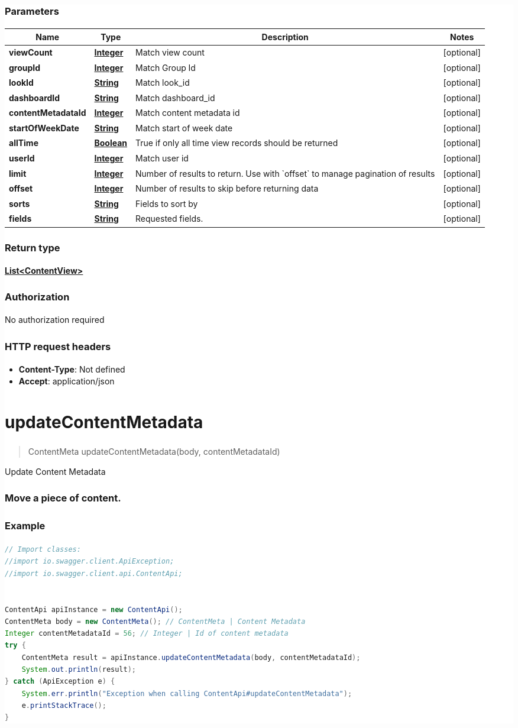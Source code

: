 ### Parameters

Name | Type | Description  | Notes
------------- | ------------- | ------------- | -------------
 **viewCount** | [**Integer**](.md)| Match view count | [optional]
 **groupId** | [**Integer**](.md)| Match Group Id | [optional]
 **lookId** | [**String**](.md)| Match look_id | [optional]
 **dashboardId** | [**String**](.md)| Match dashboard_id | [optional]
 **contentMetadataId** | [**Integer**](.md)| Match content metadata id | [optional]
 **startOfWeekDate** | [**String**](.md)| Match start of week date | [optional]
 **allTime** | [**Boolean**](.md)| True if only all time view records should be returned | [optional]
 **userId** | [**Integer**](.md)| Match user id | [optional]
 **limit** | [**Integer**](.md)| Number of results to return. Use with &#x60;offset&#x60; to manage pagination of results | [optional]
 **offset** | [**Integer**](.md)| Number of results to skip before returning data | [optional]
 **sorts** | [**String**](.md)| Fields to sort by | [optional]
 **fields** | [**String**](.md)| Requested fields. | [optional]

### Return type

[**List&lt;ContentView&gt;**](ContentView.md)

### Authorization

No authorization required

### HTTP request headers

 - **Content-Type**: Not defined
 - **Accept**: application/json

<a name="updateContentMetadata"></a>
# **updateContentMetadata**
> ContentMeta updateContentMetadata(body, contentMetadataId)

Update Content Metadata

### Move a piece of content. 

### Example
```java
// Import classes:
//import io.swagger.client.ApiException;
//import io.swagger.client.api.ContentApi;


ContentApi apiInstance = new ContentApi();
ContentMeta body = new ContentMeta(); // ContentMeta | Content Metadata
Integer contentMetadataId = 56; // Integer | Id of content metadata
try {
    ContentMeta result = apiInstance.updateContentMetadata(body, contentMetadataId);
    System.out.println(result);
} catch (ApiException e) {
    System.err.println("Exception when calling ContentApi#updateContentMetadata");
    e.printStackTrace();
}
```
